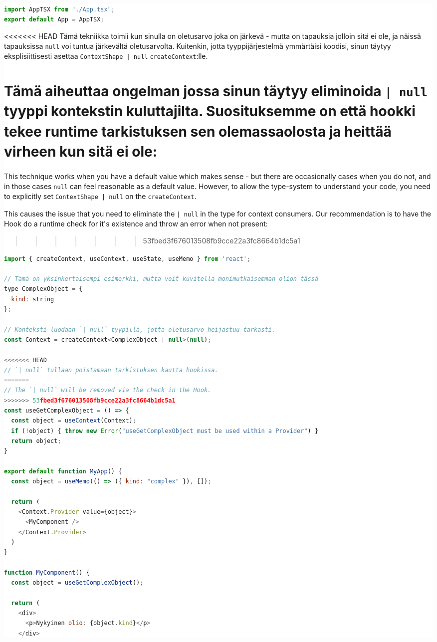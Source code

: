 ```js src/App.js hidden
import AppTSX from "./App.tsx";
export default App = AppTSX;
```

</Sandpack>

<<<<<<< HEAD
Tämä tekniikka toimii kun sinulla on oletusarvo joka on järkevä - mutta on tapauksia jolloin sitä ei ole, ja näissä tapauksissa `null` voi tuntua järkevältä oletusarvolta. Kuitenkin, jotta tyyppijärjestelmä ymmärtäisi koodisi, sinun täytyy eksplisiittisesti asettaa `ContextShape | null` `createContext`:lle.

Tämä aiheuttaa ongelman jossa sinun täytyy eliminoida `| null` tyyppi kontekstin kuluttajilta. Suosituksemme on että hookki tekee runtime tarkistuksen sen olemassaolosta ja heittää virheen kun sitä ei ole:
=======
This technique works when you have a default value which makes sense - but there are occasionally cases when you do not, and in those cases `null` can feel reasonable as a default value. However, to allow the type-system to understand your code, you need to explicitly set `ContextShape | null` on the `createContext`. 

This causes the issue that you need to eliminate the `| null` in the type for context consumers. Our recommendation is to have the Hook do a runtime check for it's existence and throw an error when not present:
>>>>>>> 53fbed3f676013508fb9cce22a3fc8664b1dc5a1

```js {5, 16-20}
import { createContext, useContext, useState, useMemo } from 'react';

// Tämä on yksinkertaisempi esimerkki, mutta voit kuvitella monimutkaisemman olion tässä
type ComplexObject = {
  kind: string
};

// Konteksti luodaan `| null` tyypillä, jotta oletusarvo heijastuu tarkasti.
const Context = createContext<ComplexObject | null>(null);

<<<<<<< HEAD
// `| null` tullaan poistamaan tarkistuksen kautta hookissa.
=======
// The `| null` will be removed via the check in the Hook.
>>>>>>> 53fbed3f676013508fb9cce22a3fc8664b1dc5a1
const useGetComplexObject = () => {
  const object = useContext(Context);
  if (!object) { throw new Error("useGetComplexObject must be used within a Provider") }
  return object;
}

export default function MyApp() {
  const object = useMemo(() => ({ kind: "complex" }), []);

  return (
    <Context.Provider value={object}>
      <MyComponent />
    </Context.Provider>
  )
}

function MyComponent() {
  const object = useGetComplexObject();

  return (
    <div>
      <p>Nykyinen olio: {object.kind}</p>
    </div>
```